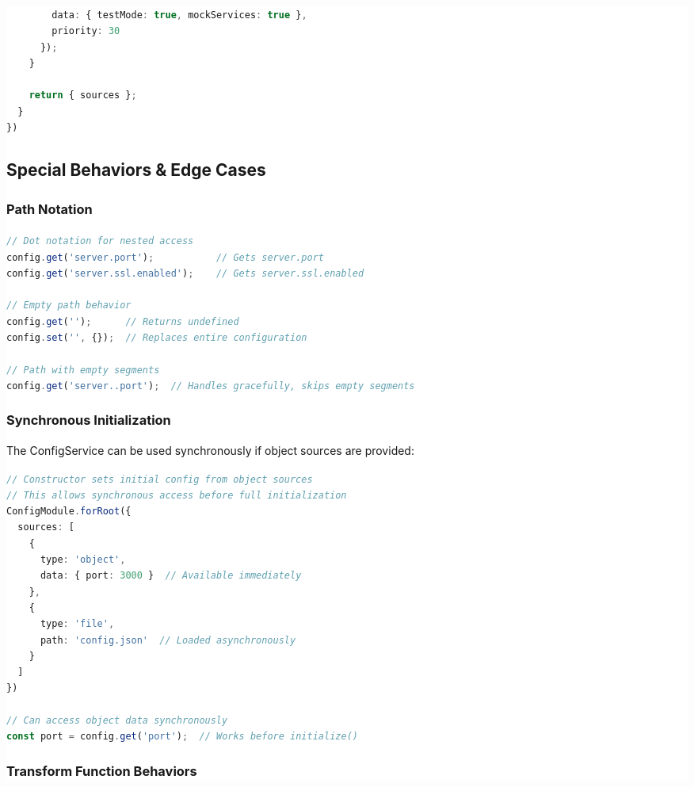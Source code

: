 ```typescript
        data: { testMode: true, mockServices: true },
        priority: 30
      });
    }

    return { sources };
  }
})
```

## Special Behaviors & Edge Cases

### Path Notation

```typescript
// Dot notation for nested access
config.get('server.port');           // Gets server.port
config.get('server.ssl.enabled');    // Gets server.ssl.enabled

// Empty path behavior
config.get('');      // Returns undefined
config.set('', {});  // Replaces entire configuration

// Path with empty segments
config.get('server..port');  // Handles gracefully, skips empty segments
```

### Synchronous Initialization

The ConfigService can be used synchronously if object sources are provided:

```typescript
// Constructor sets initial config from object sources
// This allows synchronous access before full initialization
ConfigModule.forRoot({
  sources: [
    {
      type: 'object',
      data: { port: 3000 }  // Available immediately
    },
    {
      type: 'file',
      path: 'config.json'  // Loaded asynchronously
    }
  ]
})

// Can access object data synchronously
const port = config.get('port');  // Works before initialize()
```

### Transform Function Behaviors
